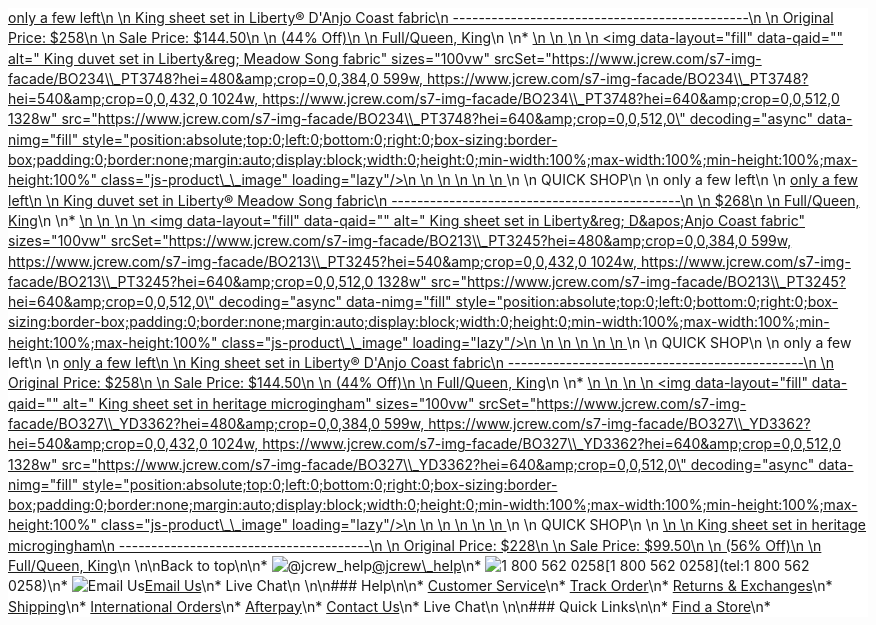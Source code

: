 [only a few left\n    \n    King sheet set in Liberty® D'Anjo Coast fabric\n    ----------------------------------------------\n    \n    Original Price: $258\n    \n    Sale Price: $144.50\n    \n    (44% Off)\n    \n    Full/Queen, King](/m/womens/categories/accessories/home/bedding/king-sheet-set-in-libertyreg-daposanjo-coast-fabric/MP003?display=standard&fit=King&color_name=resort-pink&colorProductCode=BO233)\n    \n*   [\n    \n    ![ King duvet set in Liberty&reg; Meadow Song fabric](data:image/gif;base64,R0lGODlhAQABAIAAAAAAAP///yH5BAEAAAAALAAAAAABAAEAAAIBRAA7)\n    \n    <img data-layout=\"fill\" data-qaid=\"\" alt=\" King duvet set in Liberty&amp;reg; Meadow Song fabric\" sizes=\"100vw\" srcSet=\"https://www.jcrew.com/s7-img-facade/BO234\\_PT3748?hei=480&amp;crop=0,0,384,0 599w, https://www.jcrew.com/s7-img-facade/BO234\\_PT3748?hei=540&amp;crop=0,0,432,0 1024w, https://www.jcrew.com/s7-img-facade/BO234\\_PT3748?hei=640&amp;crop=0,0,512,0 1328w\" src=\"https://www.jcrew.com/s7-img-facade/BO234\\_PT3748?hei=640&amp;crop=0,0,512,0\" decoding=\"async\" data-nimg=\"fill\" style=\"position:absolute;top:0;left:0;bottom:0;right:0;box-sizing:border-box;padding:0;border:none;margin:auto;display:block;width:0;height:0;min-width:100%;max-width:100%;min-height:100%;max-height:100%\" class=\"js-product\\_\\_image\" loading=\"lazy\"/>\n    \n    \n    \n    \n    \n    ](/m/womens/categories/accessories/home/bedding/king-duvet-set-in-libertyreg-meadow-song-fabric/MP554?display=standard&fit=King&color_name=pink&colorProductCode=BO234)\n    \n    QUICK SHOP\n    \n    only a few left\n    \n    [only a few left\n    \n    King duvet set in Liberty® Meadow Song fabric\n    ---------------------------------------------\n    \n    $268\n    \n    Full/Queen, King](/m/womens/categories/accessories/home/bedding/king-duvet-set-in-libertyreg-meadow-song-fabric/MP554?display=standard&fit=King&color_name=pink&colorProductCode=BO234)\n    \n*   [\n    \n    ![ King sheet set in Liberty&reg; D&apos;Anjo Coast fabric](data:image/gif;base64,R0lGODlhAQABAIAAAAAAAP///yH5BAEAAAAALAAAAAABAAEAAAIBRAA7)\n    \n    <img data-layout=\"fill\" data-qaid=\"\" alt=\" King sheet set in Liberty&amp;reg; D&amp;apos;Anjo Coast fabric\" sizes=\"100vw\" srcSet=\"https://www.jcrew.com/s7-img-facade/BO213\\_PT3245?hei=480&amp;crop=0,0,384,0 599w, https://www.jcrew.com/s7-img-facade/BO213\\_PT3245?hei=540&amp;crop=0,0,432,0 1024w, https://www.jcrew.com/s7-img-facade/BO213\\_PT3245?hei=640&amp;crop=0,0,512,0 1328w\" src=\"https://www.jcrew.com/s7-img-facade/BO213\\_PT3245?hei=640&amp;crop=0,0,512,0\" decoding=\"async\" data-nimg=\"fill\" style=\"position:absolute;top:0;left:0;bottom:0;right:0;box-sizing:border-box;padding:0;border:none;margin:auto;display:block;width:0;height:0;min-width:100%;max-width:100%;min-height:100%;max-height:100%\" class=\"js-product\\_\\_image\" loading=\"lazy\"/>\n    \n    \n    \n    \n    \n    ](/m/womens/categories/accessories/home/bedding/king-sheet-set-in-libertyreg-daposanjo-coast-fabric/MP001?display=standard&fit=King&color_name=blue&colorProductCode=BO213)\n    \n    QUICK SHOP\n    \n    only a few left\n    \n    [only a few left\n    \n    King sheet set in Liberty® D'Anjo Coast fabric\n    ----------------------------------------------\n    \n    Original Price: $258\n    \n    Sale Price: $144.50\n    \n    (44% Off)\n    \n    Full/Queen, King](/m/womens/categories/accessories/home/bedding/king-sheet-set-in-libertyreg-daposanjo-coast-fabric/MP001?display=standard&fit=King&color_name=blue&colorProductCode=BO213)\n    \n*   [\n    \n    ![ King sheet set in heritage microgingham](data:image/gif;base64,R0lGODlhAQABAIAAAAAAAP///yH5BAEAAAAALAAAAAABAAEAAAIBRAA7)\n    \n    <img data-layout=\"fill\" data-qaid=\"\" alt=\" King sheet set in heritage microgingham\" sizes=\"100vw\" srcSet=\"https://www.jcrew.com/s7-img-facade/BO327\\_YD3362?hei=480&amp;crop=0,0,384,0 599w, https://www.jcrew.com/s7-img-facade/BO327\\_YD3362?hei=540&amp;crop=0,0,432,0 1024w, https://www.jcrew.com/s7-img-facade/BO327\\_YD3362?hei=640&amp;crop=0,0,512,0 1328w\" src=\"https://www.jcrew.com/s7-img-facade/BO327\\_YD3362?hei=640&amp;crop=0,0,512,0\" decoding=\"async\" data-nimg=\"fill\" style=\"position:absolute;top:0;left:0;bottom:0;right:0;box-sizing:border-box;padding:0;border:none;margin:auto;display:block;width:0;height:0;min-width:100%;max-width:100%;min-height:100%;max-height:100%\" class=\"js-product\\_\\_image\" loading=\"lazy\"/>\n    \n    \n    \n    \n    \n    ](/m/womens/categories/accessories/home/bedding/king-sheet-set-in-heritage-microgingham/MP002?display=standard&fit=King&color_name=mediterranean-navy&colorProductCode=BO327)\n    \n    QUICK SHOP\n    \n    [\n    \n    King sheet set in heritage microgingham\n    ---------------------------------------\n    \n    Original Price: $228\n    \n    Sale Price: $99.50\n    \n    (56% Off)\n    \n    Full/Queen, King](/m/womens/categories/accessories/home/bedding/king-sheet-set-in-heritage-microgingham/MP002?display=standard&fit=King&color_name=mediterranean-navy&colorProductCode=BO327)\n    \n\nBack to top\n\n*   ![@jcrew_help](/next-static/images/sidecar-modules/footer/twitter-2.svg)[@jcrew\\_help](https://twitter.com/jcrew_help)\n*   ![1 800 562 0258](/next-static/images/sidecar-modules/footer/phone-2.svg)[1 800 562 0258](tel:1 800 562 0258)\n*   ![Email Us](/next-static/images/sidecar-modules/footer/email.svg)[Email Us](mailto:help@jcrew.com)\n*   Live Chat\n    \n\n### Help\n\n*   [Customer Service](/help/customer-service)\n*   [Track Order](/help/order-status)\n*   [Returns & Exchanges](/help/returns-exchanges)\n*   [Shipping](/help/shipping-handling)\n*   [International Orders](/help/international-orders)\n*   [Afterpay](/afterpay-faq)\n*   [Contact Us](/help/contact-us)\n*   Live Chat\n    \n\n### Quick Links\n\n*   [Find a Store](https://stores.jcrew.com/search)\n*